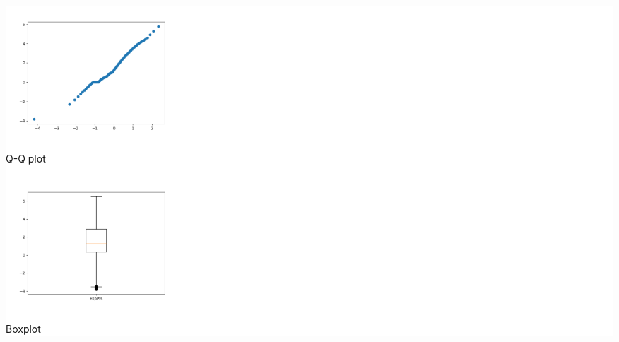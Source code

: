 <th><img src="Figures/qq_ExpPts_0.png" width="250px"><p>Q-Q plot</p></th>
<th><img src="Figures/box_ExpPts_0.png" width="250px"><p>Boxplot</p></th>
</tr>
</table>
